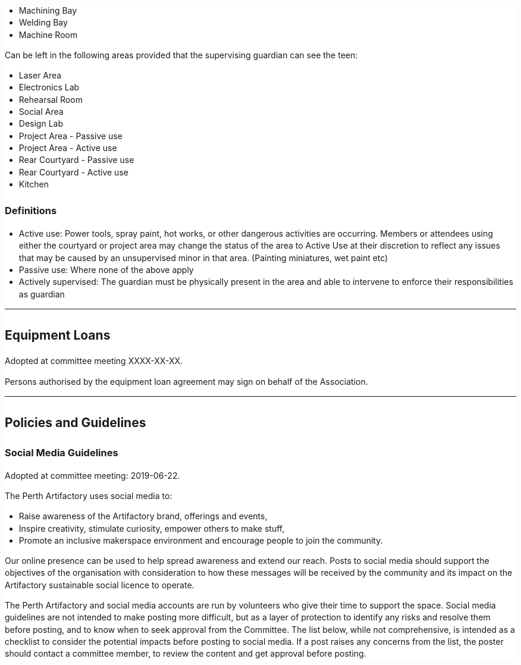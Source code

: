 - Machining Bay
- Welding Bay
- Machine Room

Can be left in the following areas provided that the supervising guardian can see the teen:

- Laser Area
- Electronics Lab
- Rehearsal Room
- Social Area
- Design Lab
- Project Area - Passive use
- Project Area - Active use
- Rear Courtyard - Passive use
- Rear Courtyard - Active use
- Kitchen

### Definitions

- Active use: Power tools, spray paint, hot works, or other dangerous activities are occurring. Members or attendees using either the courtyard or project area may change the status of the area to Active Use at their discretion to reflect any issues that may be caused by an unsupervised minor in that area. (Painting miniatures, wet paint etc)
- Passive use: Where none of the above apply
- Actively supervised: The guardian must be physically present in the area and able to intervene to enforce their responsibilities as guardian

------------------------------------------------------------------------

## Equipment Loans

Adopted at committee meeting XXXX-XX-XX.

Persons authorised by the equipment loan agreement may sign on behalf of the Association.

------------------------------------------------------------------------

## Policies and Guidelines

### Social Media Guidelines

Adopted at committee meeting: 2019-06-22.

The Perth Artifactory uses social media to:

- Raise awareness of the Artifactory brand, offerings and events,
- Inspire creativity, stimulate curiosity, empower others to make stuff,
- Promote an inclusive makerspace environment and encourage people to join the community.

Our online presence can be used to help spread awareness and extend our reach. Posts to social media should support the objectives of the organisation with consideration to how these messages will be received by the community and its impact on the Artifactory sustainable social licence to operate.

The Perth Artifactory and social media accounts are run by volunteers who give their time to support the space. Social media guidelines are not intended to make posting more difficult, but as a layer of protection to identify any risks and resolve them before posting, and to know when to seek approval from the Committee. The list below, while not comprehensive, is intended as a checklist to consider the potential impacts before posting to social media. If a post raises any concerns from the list, the poster should contact a committee member, to review the content and get approval before posting.
